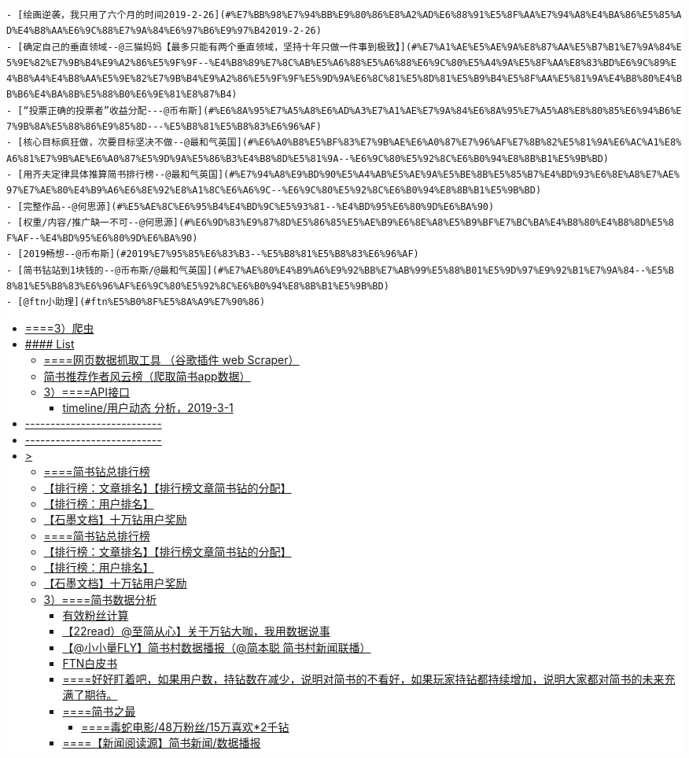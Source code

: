     - [绘画逆袭，我只用了六个月的时间2019-2-26](#%E7%BB%98%E7%94%BB%E9%80%86%E8%A2%AD%E6%88%91%E5%8F%AA%E7%94%A8%E4%BA%86%E5%85%AD%E4%B8%AA%E6%9C%88%E7%9A%84%E6%97%B6%E9%97%B42019-2-26)
    - [确定自己的垂直领域--@三猫妈妈【最多只能有两个垂直领域，坚持十年只做一件事到极致】](#%E7%A1%AE%E5%AE%9A%E8%87%AA%E5%B7%B1%E7%9A%84%E5%9E%82%E7%9B%B4%E9%A2%86%E5%9F%9F--%E4%B8%89%E7%8C%AB%E5%A6%88%E5%A6%88%E6%9C%80%E5%A4%9A%E5%8F%AA%E8%83%BD%E6%9C%89%E4%B8%A4%E4%B8%AA%E5%9E%82%E7%9B%B4%E9%A2%86%E5%9F%9F%E5%9D%9A%E6%8C%81%E5%8D%81%E5%B9%B4%E5%8F%AA%E5%81%9A%E4%B8%80%E4%BB%B6%E4%BA%8B%E5%88%B0%E6%9E%81%E8%87%B4)
    - [“投票正确的投票者”收益分配---@币布斯](#%E6%8A%95%E7%A5%A8%E6%AD%A3%E7%A1%AE%E7%9A%84%E6%8A%95%E7%A5%A8%E8%80%85%E6%94%B6%E7%9B%8A%E5%88%86%E9%85%8D---%E5%B8%81%E5%B8%83%E6%96%AF)
    - [核心目标疯狂做，次要目标坚决不做--@最和气英国](#%E6%A0%B8%E5%BF%83%E7%9B%AE%E6%A0%87%E7%96%AF%E7%8B%82%E5%81%9A%E6%AC%A1%E8%A6%81%E7%9B%AE%E6%A0%87%E5%9D%9A%E5%86%B3%E4%B8%8D%E5%81%9A--%E6%9C%80%E5%92%8C%E6%B0%94%E8%8B%B1%E5%9B%BD)
    - [用齐夫定律具体推算简书排行榜--@最和气英国](#%E7%94%A8%E9%BD%90%E5%A4%AB%E5%AE%9A%E5%BE%8B%E5%85%B7%E4%BD%93%E6%8E%A8%E7%AE%97%E7%AE%80%E4%B9%A6%E6%8E%92%E8%A1%8C%E6%A6%9C--%E6%9C%80%E5%92%8C%E6%B0%94%E8%8B%B1%E5%9B%BD)
    - [完整作品--@何思源](#%E5%AE%8C%E6%95%B4%E4%BD%9C%E5%93%81--%E4%BD%95%E6%80%9D%E6%BA%90)
    - [权重/内容/推广缺一不可--@何思源](#%E6%9D%83%E9%87%8D%E5%86%85%E5%AE%B9%E6%8E%A8%E5%B9%BF%E7%BC%BA%E4%B8%80%E4%B8%8D%E5%8F%AF--%E4%BD%95%E6%80%9D%E6%BA%90)
    - [2019畅想--@币布斯](#2019%E7%95%85%E6%83%B3--%E5%B8%81%E5%B8%83%E6%96%AF)
    - [简书钻站到1块钱的--@币布斯/@最和气英国](#%E7%AE%80%E4%B9%A6%E9%92%BB%E7%AB%99%E5%88%B01%E5%9D%97%E9%92%B1%E7%9A%84--%E5%B8%81%E5%B8%83%E6%96%AF%E6%9C%80%E5%92%8C%E6%B0%94%E8%8B%B1%E5%9B%BD)
    - [@ftn小助理](#ftn%E5%B0%8F%E5%8A%A9%E7%90%86)
  - [====3）爬虫](#3%E7%88%AC%E8%99%AB)
- [#### List](#list)
    - [====网页数据抓取工具 （谷歌插件 web Scraper）](#%E7%BD%91%E9%A1%B5%E6%95%B0%E6%8D%AE%E6%8A%93%E5%8F%96%E5%B7%A5%E5%85%B7-%E8%B0%B7%E6%AD%8C%E6%8F%92%E4%BB%B6-web-scraper)
    - [简书推荐作者风云榜（爬取简书app数据）](#%E7%AE%80%E4%B9%A6%E6%8E%A8%E8%8D%90%E4%BD%9C%E8%80%85%E9%A3%8E%E4%BA%91%E6%A6%9C%E7%88%AC%E5%8F%96%E7%AE%80%E4%B9%A6app%E6%95%B0%E6%8D%AE)
  - [3）====API接口](#3api%E6%8E%A5%E5%8F%A3)
    - [timeline/用户动态 分析，2019-3-1](#timeline%E7%94%A8%E6%88%B7%E5%8A%A8%E6%80%81-%E5%88%86%E6%9E%902019-3-1)
- [---------------------------](#)
- [---------------------------](#1)
- [>](#)
    - [====简书钻总排行榜](#%E7%AE%80%E4%B9%A6%E9%92%BB%E6%80%BB%E6%8E%92%E8%A1%8C%E6%A6%9C)
    - [【排行榜：文章排名】【排行榜文章简书钻的分配】](#%E6%8E%92%E8%A1%8C%E6%A6%9C%E6%96%87%E7%AB%A0%E6%8E%92%E5%90%8D%E6%8E%92%E8%A1%8C%E6%A6%9C%E6%96%87%E7%AB%A0%E7%AE%80%E4%B9%A6%E9%92%BB%E7%9A%84%E5%88%86%E9%85%8D)
    - [【排行榜：用户排名】](#%E6%8E%92%E8%A1%8C%E6%A6%9C%E7%94%A8%E6%88%B7%E6%8E%92%E5%90%8D)
    - [【石墨文档】十万钻用户奖励](#%E7%9F%B3%E5%A2%A8%E6%96%87%E6%A1%A3%E5%8D%81%E4%B8%87%E9%92%BB%E7%94%A8%E6%88%B7%E5%A5%96%E5%8A%B1)
    - [====简书钻总排行榜](#%E7%AE%80%E4%B9%A6%E9%92%BB%E6%80%BB%E6%8E%92%E8%A1%8C%E6%A6%9C-1)
    - [【排行榜：文章排名】【排行榜文章简书钻的分配】](#%E6%8E%92%E8%A1%8C%E6%A6%9C%E6%96%87%E7%AB%A0%E6%8E%92%E5%90%8D%E6%8E%92%E8%A1%8C%E6%A6%9C%E6%96%87%E7%AB%A0%E7%AE%80%E4%B9%A6%E9%92%BB%E7%9A%84%E5%88%86%E9%85%8D-1)
    - [【排行榜：用户排名】](#%E6%8E%92%E8%A1%8C%E6%A6%9C%E7%94%A8%E6%88%B7%E6%8E%92%E5%90%8D-1)
    - [【石墨文档】十万钻用户奖励](#%E7%9F%B3%E5%A2%A8%E6%96%87%E6%A1%A3%E5%8D%81%E4%B8%87%E9%92%BB%E7%94%A8%E6%88%B7%E5%A5%96%E5%8A%B1-1)
  - [3）====简书数据分析](#3%E7%AE%80%E4%B9%A6%E6%95%B0%E6%8D%AE%E5%88%86%E6%9E%90)
    - [有效粉丝计算](#%E6%9C%89%E6%95%88%E7%B2%89%E4%B8%9D%E8%AE%A1%E7%AE%97)
    - [【22read）@至简从心】关于万钻大咖，我用数据说事](#22read%E8%87%B3%E7%AE%80%E4%BB%8E%E5%BF%83%E5%85%B3%E4%BA%8E%E4%B8%87%E9%92%BB%E5%A4%A7%E5%92%96%E6%88%91%E7%94%A8%E6%95%B0%E6%8D%AE%E8%AF%B4%E4%BA%8B)
    - [【@小小量FLY】简书村数据播报（@简本聪 简书村新闻联播）](#%E5%B0%8F%E5%B0%8F%E9%87%8Ffly%E7%AE%80%E4%B9%A6%E6%9D%91%E6%95%B0%E6%8D%AE%E6%92%AD%E6%8A%A5%E7%AE%80%E6%9C%AC%E8%81%AA-%E7%AE%80%E4%B9%A6%E6%9D%91%E6%96%B0%E9%97%BB%E8%81%94%E6%92%AD)
    - [FTN白皮书](#ftn%E7%99%BD%E7%9A%AE%E4%B9%A6)
    - [====好好盯着吧，如果用户数，持钻数在减少，说明对简书的不看好，如果玩家持钻都持续增加，说明大家都对简书的未来充满了期待。](#%E5%A5%BD%E5%A5%BD%E7%9B%AF%E7%9D%80%E5%90%A7%E5%A6%82%E6%9E%9C%E7%94%A8%E6%88%B7%E6%95%B0%E6%8C%81%E9%92%BB%E6%95%B0%E5%9C%A8%E5%87%8F%E5%B0%91%E8%AF%B4%E6%98%8E%E5%AF%B9%E7%AE%80%E4%B9%A6%E7%9A%84%E4%B8%8D%E7%9C%8B%E5%A5%BD%E5%A6%82%E6%9E%9C%E7%8E%A9%E5%AE%B6%E6%8C%81%E9%92%BB%E9%83%BD%E6%8C%81%E7%BB%AD%E5%A2%9E%E5%8A%A0%E8%AF%B4%E6%98%8E%E5%A4%A7%E5%AE%B6%E9%83%BD%E5%AF%B9%E7%AE%80%E4%B9%A6%E7%9A%84%E6%9C%AA%E6%9D%A5%E5%85%85%E6%BB%A1%E4%BA%86%E6%9C%9F%E5%BE%85)
    - [====简书之最](#%E7%AE%80%E4%B9%A6%E4%B9%8B%E6%9C%80)
      - [====毒蛇电影/48万粉丝/15万喜欢*2千钻](#%E6%AF%92%E8%9B%87%E7%94%B5%E5%BD%B148%E4%B8%87%E7%B2%89%E4%B8%9D15%E4%B8%87%E5%96%9C%E6%AC%A22%E5%8D%83%E9%92%BB)
    - [====【新闻阅读源】简书新闻/数据播报](#%E6%96%B0%E9%97%BB%E9%98%85%E8%AF%BB%E6%BA%90%E7%AE%80%E4%B9%A6%E6%96%B0%E9%97%BB%E6%95%B0%E6%8D%AE%E6%92%AD%E6%8A%A5)